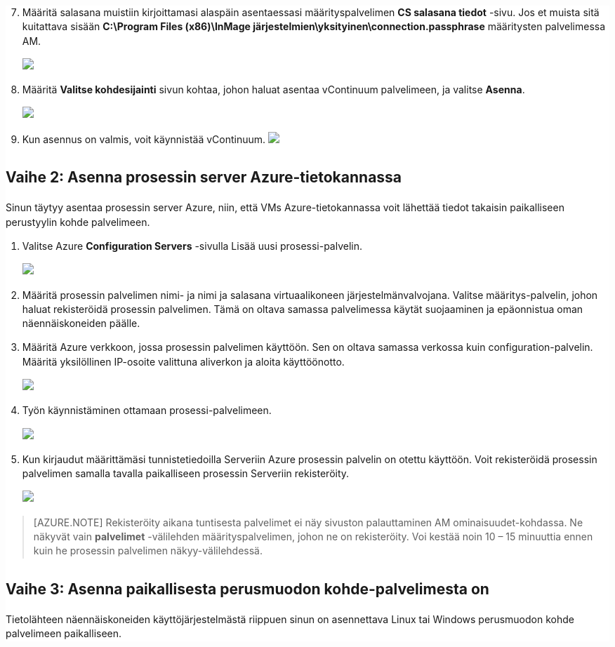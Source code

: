 7. Määritä salasana muistiin kirjoittamasi alaspäin asentaessasi määrityspalvelimen **CS salasana tiedot** -sivu. Jos et muista sitä kuitattava sisään **C:\\Program Files (x86)\\InMage järjestelmien\\yksityinen\\connection.passphrase** määritysten palvelimessa AM.

    ![](./media/site-recovery-failback-azure-to-vmware/image6.png)

8.  Määritä **Valitse kohdesijainti** sivun kohtaa, johon haluat asentaa vContinuum palvelimeen, ja valitse **Asenna**.

    ![](./media/site-recovery-failback-azure-to-vmware/image7.png)

9. Kun asennus on valmis, voit käynnistää vContinuum.
    ![](./media/site-recovery-failback-azure-to-vmware/image8.png)


## <a name="step-2-install-a-process-server-in-azure"></a>Vaihe 2: Asenna prosessin server Azure-tietokannassa 

Sinun täytyy asentaa prosessin server Azure, niin, että VMs Azure-tietokannassa voit lähettää tiedot takaisin paikalliseen perustyylin kohde palvelimeen. 

1.  Valitse Azure **Configuration Servers** -sivulla Lisää uusi prosessi-palvelin.

    ![](./media/site-recovery-failback-azure-to-vmware/image9.png)

2.  Määritä prosessin palvelimen nimi- ja nimi ja salasana virtuaalikoneen järjestelmänvalvojana. Valitse määritys-palvelin, johon haluat rekisteröidä prosessin palvelimen. Tämä on oltava samassa palvelimessa käytät suojaaminen ja epäonnistua oman näennäiskoneiden päälle.
3.  Määritä Azure verkkoon, jossa prosessin palvelimen käyttöön. Sen on oltava samassa verkossa kuin configuration-palvelin. Määritä yksilöllinen IP-osoite valittuna aliverkon ja aloita käyttöönotto.

    ![](./media/site-recovery-failback-azure-to-vmware/image10.png)

4.  Työn käynnistäminen ottamaan prosessi-palvelimeen.

    ![](./media/site-recovery-failback-azure-to-vmware/image11.png)

5.  Kun kirjaudut määrittämäsi tunnistetiedoilla Serveriin Azure prosessin palvelin on otettu käyttöön. Voit rekisteröidä prosessin palvelimen samalla tavalla paikalliseen prosessin Serveriin rekisteröity. 

    ![](./media/site-recovery-failback-azure-to-vmware/image12.png)

>[AZURE.NOTE] Rekisteröity aikana tuntisesta palvelimet ei näy sivuston palauttaminen AM ominaisuudet-kohdassa. Ne näkyvät vain **palvelimet** -välilehden määrityspalvelimen, johon ne on rekisteröity. Voi kestää noin 10 – 15 minuuttia ennen kuin he prosessin palvelimen näkyy-välilehdessä.


## <a name="step-3-install-a-master-target-server-on-premises"></a>Vaihe 3: Asenna paikallisesta perusmuodon kohde-palvelimesta on

Tietolähteen näennäiskoneiden käyttöjärjestelmästä riippuen sinun on asennettava Linux tai Windows perusmuodon kohde palvelimeen paikalliseen.
